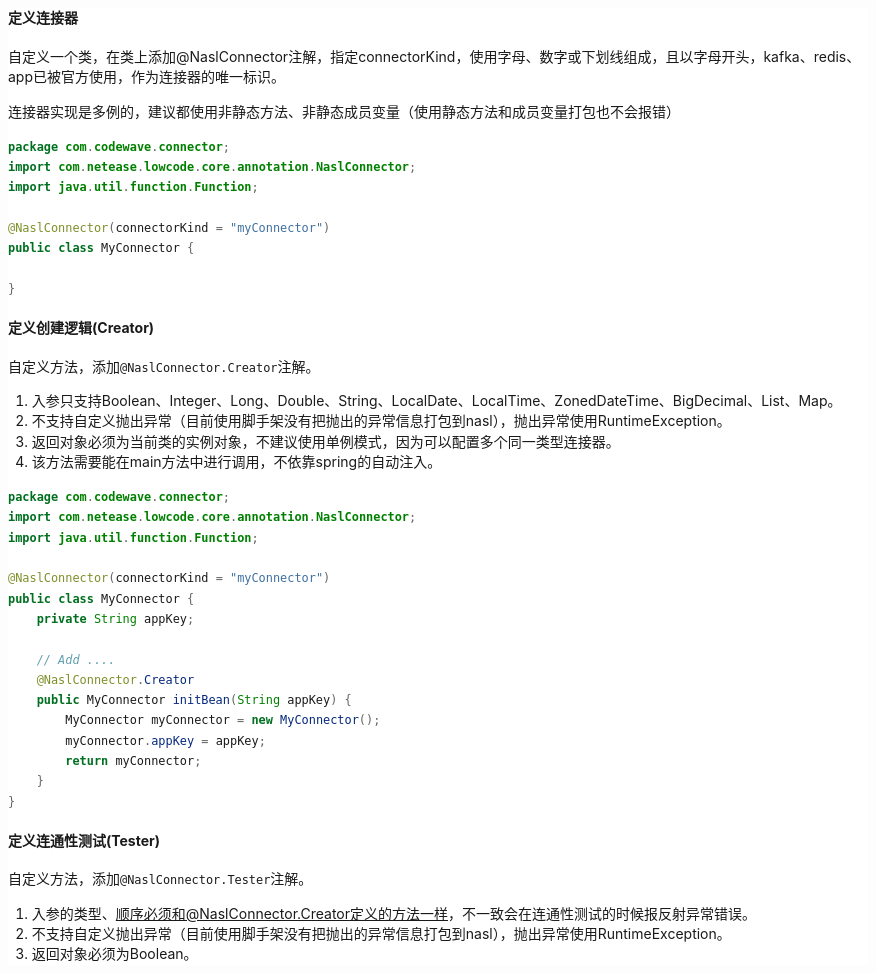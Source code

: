 ####  定义连接器

自定义一个类，在类上添加@NaslConnector注解，指定connectorKind，使用字母、数字或下划线组成，且以字母开头，kafka、redis、app已被官方使用，作为连接器的唯一标识。

连接器实现是多例的，建议都使用非静态方法、非静态成员变量（使用静态方法和成员变量打包也不会报错）

```java
package com.codewave.connector;
import com.netease.lowcode.core.annotation.NaslConnector;
import java.util.function.Function;

@NaslConnector(connectorKind = "myConnector")
public class MyConnector {

}

```



#### 定义创建逻辑(Creator)

自定义方法，添加`@NaslConnector.Creator`注解。

1. 入参只支持Boolean、Integer、Long、Double、String、LocalDate、LocalTime、ZonedDateTime、BigDecimal、List、Map。
2. 不支持自定义抛出异常（目前使用脚手架没有把抛出的异常信息打包到nasl），抛出异常使用RuntimeException。
3. 返回对象必须为当前类的实例对象，不建议使用单例模式，因为可以配置多个同一类型连接器。
4. 该方法需要能在main方法中进行调用，不依靠spring的自动注入。

```java
package com.codewave.connector;
import com.netease.lowcode.core.annotation.NaslConnector;
import java.util.function.Function;

@NaslConnector(connectorKind = "myConnector")
public class MyConnector {
  	private String appKey;
  	
  	// Add ....
    @NaslConnector.Creator
    public MyConnector initBean(String appKey) {
        MyConnector myConnector = new MyConnector();
        myConnector.appKey = appKey;
        return myConnector;
    }
}

```



#### 定义连通性测试(Tester)

自定义方法，添加`@NaslConnector.Tester`注解。

1. 入参的类型、顺序必须和@NaslConnector.Creator定义的方法一样，不一致会在连通性测试的时候报反射异常错误。
2. 不支持自定义抛出异常（目前使用脚手架没有把抛出的异常信息打包到nasl），抛出异常使用RuntimeException。
3. 返回对象必须为Boolean。
